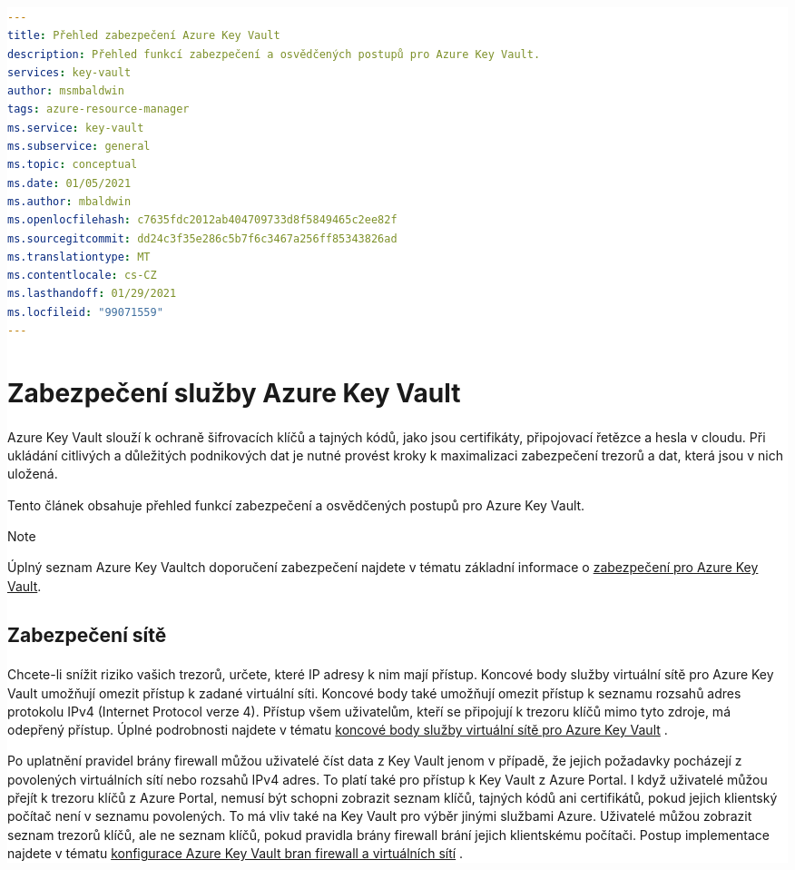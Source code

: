 ```yaml
---
title: Přehled zabezpečení Azure Key Vault
description: Přehled funkcí zabezpečení a osvědčených postupů pro Azure Key Vault.
services: key-vault
author: msmbaldwin
tags: azure-resource-manager
ms.service: key-vault
ms.subservice: general
ms.topic: conceptual
ms.date: 01/05/2021
ms.author: mbaldwin
ms.openlocfilehash: c7635fdc2012ab404709733d8f5849465c2ee82f
ms.sourcegitcommit: dd24c3f35e286c5b7f6c3467a256ff85343826ad
ms.translationtype: MT
ms.contentlocale: cs-CZ
ms.lasthandoff: 01/29/2021
ms.locfileid: "99071559"
---
```

# <a name="azure-key-vault-security"></a>Zabezpečení služby Azure Key Vault

Azure Key Vault slouží k ochraně šifrovacích klíčů a tajných kódů, jako jsou certifikáty, připojovací řetězce a hesla v cloudu. Při ukládání citlivých a důležitých podnikových dat je nutné provést kroky k maximalizaci zabezpečení trezorů a dat, která jsou v nich uložená.

Tento článek obsahuje přehled funkcí zabezpečení a osvědčených postupů pro Azure Key Vault. 

> [!NOTE]
> Úplný seznam Azure Key Vaultch doporučení zabezpečení najdete v tématu základní informace o [zabezpečení pro Azure Key Vault](security-baseline.md).

## <a name="network-security"></a>Zabezpečení sítě

Chcete-li snížit riziko vašich trezorů, určete, které IP adresy k nim mají přístup. Koncové body služby virtuální sítě pro Azure Key Vault umožňují omezit přístup k zadané virtuální síti. Koncové body také umožňují omezit přístup k seznamu rozsahů adres protokolu IPv4 (Internet Protocol verze 4). Přístup všem uživatelům, kteří se připojují k trezoru klíčů mimo tyto zdroje, má odepřený přístup.  Úplné podrobnosti najdete v tématu [koncové body služby virtuální sítě pro Azure Key Vault](overview-vnet-service-endpoints.md) .

Po uplatnění pravidel brány firewall můžou uživatelé číst data z Key Vault jenom v případě, že jejich požadavky pocházejí z povolených virtuálních sítí nebo rozsahů IPv4 adres. To platí také pro přístup k Key Vault z Azure Portal. I když uživatelé můžou přejít k trezoru klíčů z Azure Portal, nemusí být schopni zobrazit seznam klíčů, tajných kódů ani certifikátů, pokud jejich klientský počítač není v seznamu povolených. To má vliv také na Key Vault pro výběr jinými službami Azure. Uživatelé můžou zobrazit seznam trezorů klíčů, ale ne seznam klíčů, pokud pravidla brány firewall brání jejich klientskému počítači.  Postup implementace najdete v tématu [konfigurace Azure Key Vault bran firewall a virtuálních sítí](network-security.md) .
